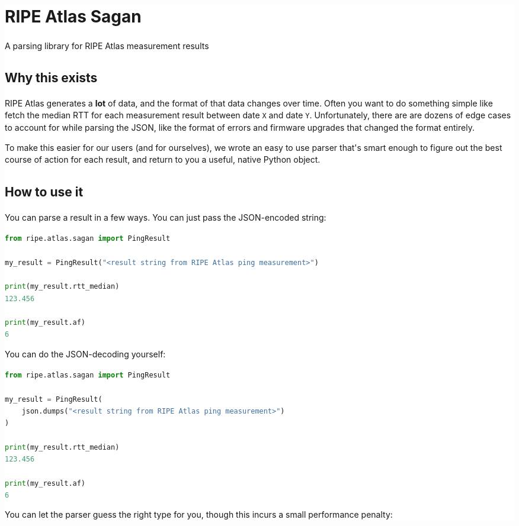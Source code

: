 # RIPE Atlas Sagan

A parsing library for RIPE Atlas measurement results


## Why this exists

RIPE Atlas generates a **lot** of data, and the format of that data changes over
time.  Often you want to do something simple like fetch the median RTT for each
measurement result between date `X` and date `Y`.  Unfortunately, there are are
dozens of edge cases to account for while parsing the JSON, like the format of
errors and firmware upgrades that changed the format entirely.

To make this easier for our users (and for ourselves), we wrote an easy to use
parser that's smart enough to figure out the best course of action for each
result, and return to you a useful, native Python object.


## How to use it

You can parse a result in a few ways.  You can just pass the JSON-encoded
string:

```python
from ripe.atlas.sagan import PingResult

my_result = PingResult("<result string from RIPE Atlas ping measurement>")

print(my_result.rtt_median)
123.456

print(my_result.af)
6
```

You can do the JSON-decoding yourself:

```python
from ripe.atlas.sagan import PingResult

my_result = PingResult(
    json.dumps("<result string from RIPE Atlas ping measurement>")
)

print(my_result.rtt_median)
123.456

print(my_result.af)
6
```

You can let the parser guess the right type for you, though this incurs a
small performance penalty:
